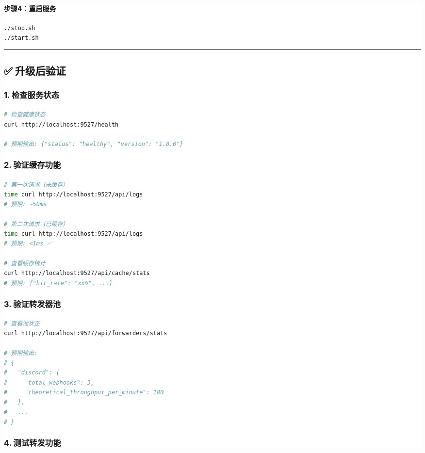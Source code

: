 #### 步骤4：重启服务

```bash
./stop.sh
./start.sh
```

---

## ✅ 升级后验证

### 1. 检查服务状态

```bash
# 检查健康状态
curl http://localhost:9527/health

# 预期输出: {"status": "healthy", "version": "1.8.0"}
```

### 2. 验证缓存功能

```bash
# 第一次请求（未缓存）
time curl http://localhost:9527/api/logs
# 预期: ~50ms

# 第二次请求（已缓存）
time curl http://localhost:9527/api/logs
# 预期: <1ms ✅

# 查看缓存统计
curl http://localhost:9527/api/cache/stats
# 预期: {"hit_rate": "xx%", ...}
```

### 3. 验证转发器池

```bash
# 查看池状态
curl http://localhost:9527/api/forwarders/stats

# 预期输出:
# {
#   "discord": {
#     "total_webhooks": 3,
#     "theoretical_throughput_per_minute": 180
#   },
#   ...
# }
```

### 4. 测试转发功能
